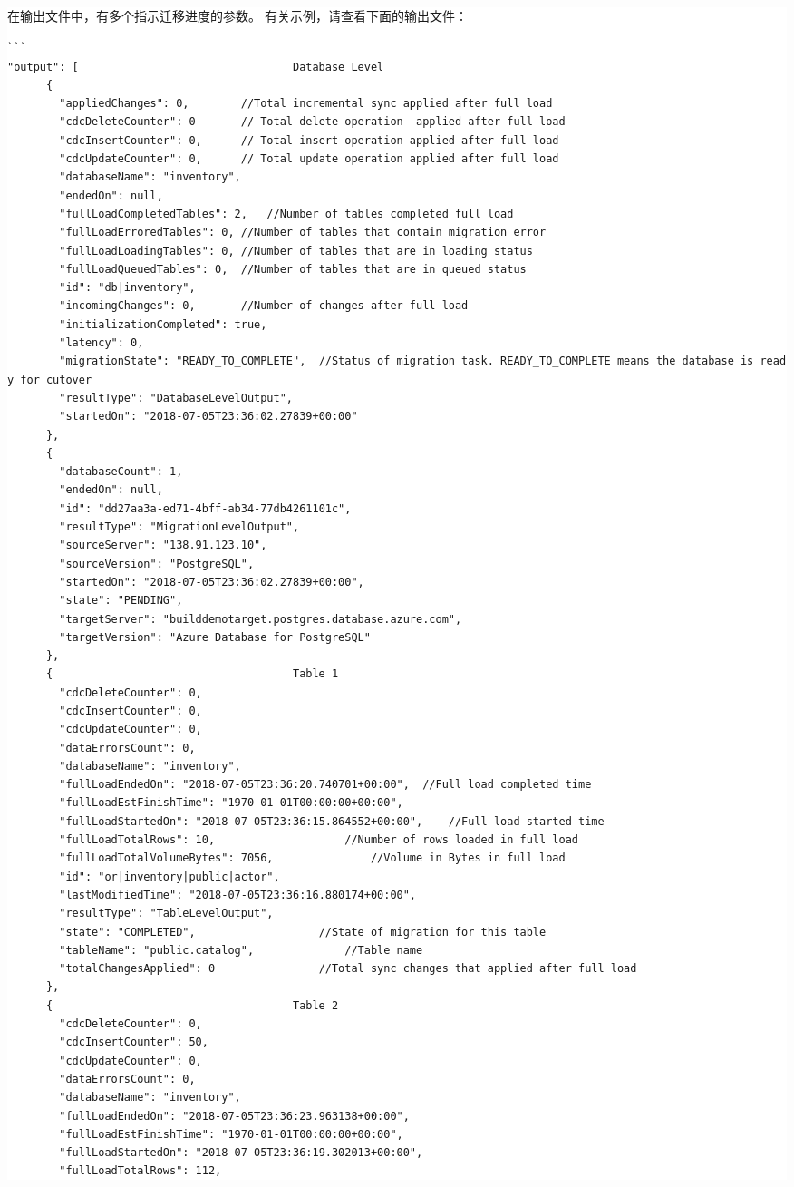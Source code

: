 在输出文件中，有多个指示迁移进度的参数。 有关示例，请查看下面的输出文件：

    ```
    "output": [                                 Database Level
          {
            "appliedChanges": 0,        //Total incremental sync applied after full load
            "cdcDeleteCounter": 0       // Total delete operation  applied after full load
            "cdcInsertCounter": 0,      // Total insert operation applied after full load
            "cdcUpdateCounter": 0,      // Total update operation applied after full load
            "databaseName": "inventory",
            "endedOn": null,
            "fullLoadCompletedTables": 2,   //Number of tables completed full load
            "fullLoadErroredTables": 0, //Number of tables that contain migration error
            "fullLoadLoadingTables": 0, //Number of tables that are in loading status
            "fullLoadQueuedTables": 0,  //Number of tables that are in queued status
            "id": "db|inventory",
            "incomingChanges": 0,       //Number of changes after full load
            "initializationCompleted": true,
            "latency": 0,
            "migrationState": "READY_TO_COMPLETE",  //Status of migration task. READY_TO_COMPLETE means the database is ready for cutover
            "resultType": "DatabaseLevelOutput",
            "startedOn": "2018-07-05T23:36:02.27839+00:00"
          },
          {
            "databaseCount": 1,
            "endedOn": null,
            "id": "dd27aa3a-ed71-4bff-ab34-77db4261101c",
            "resultType": "MigrationLevelOutput",
            "sourceServer": "138.91.123.10",
            "sourceVersion": "PostgreSQL",
            "startedOn": "2018-07-05T23:36:02.27839+00:00",
            "state": "PENDING",
            "targetServer": "builddemotarget.postgres.database.azure.com",
            "targetVersion": "Azure Database for PostgreSQL"
          },
          {                                     Table 1
            "cdcDeleteCounter": 0,
            "cdcInsertCounter": 0,
            "cdcUpdateCounter": 0,
            "dataErrorsCount": 0,
            "databaseName": "inventory",
            "fullLoadEndedOn": "2018-07-05T23:36:20.740701+00:00",  //Full load completed time
            "fullLoadEstFinishTime": "1970-01-01T00:00:00+00:00",
            "fullLoadStartedOn": "2018-07-05T23:36:15.864552+00:00",    //Full load started time
            "fullLoadTotalRows": 10,                    //Number of rows loaded in full load
            "fullLoadTotalVolumeBytes": 7056,               //Volume in Bytes in full load
            "id": "or|inventory|public|actor",          
            "lastModifiedTime": "2018-07-05T23:36:16.880174+00:00",
            "resultType": "TableLevelOutput",
            "state": "COMPLETED",                   //State of migration for this table
            "tableName": "public.catalog",              //Table name
            "totalChangesApplied": 0                //Total sync changes that applied after full load
          },
          {                                     Table 2
            "cdcDeleteCounter": 0,
            "cdcInsertCounter": 50,
            "cdcUpdateCounter": 0,
            "dataErrorsCount": 0,
            "databaseName": "inventory",
            "fullLoadEndedOn": "2018-07-05T23:36:23.963138+00:00",
            "fullLoadEstFinishTime": "1970-01-01T00:00:00+00:00",
            "fullLoadStartedOn": "2018-07-05T23:36:19.302013+00:00",
            "fullLoadTotalRows": 112,